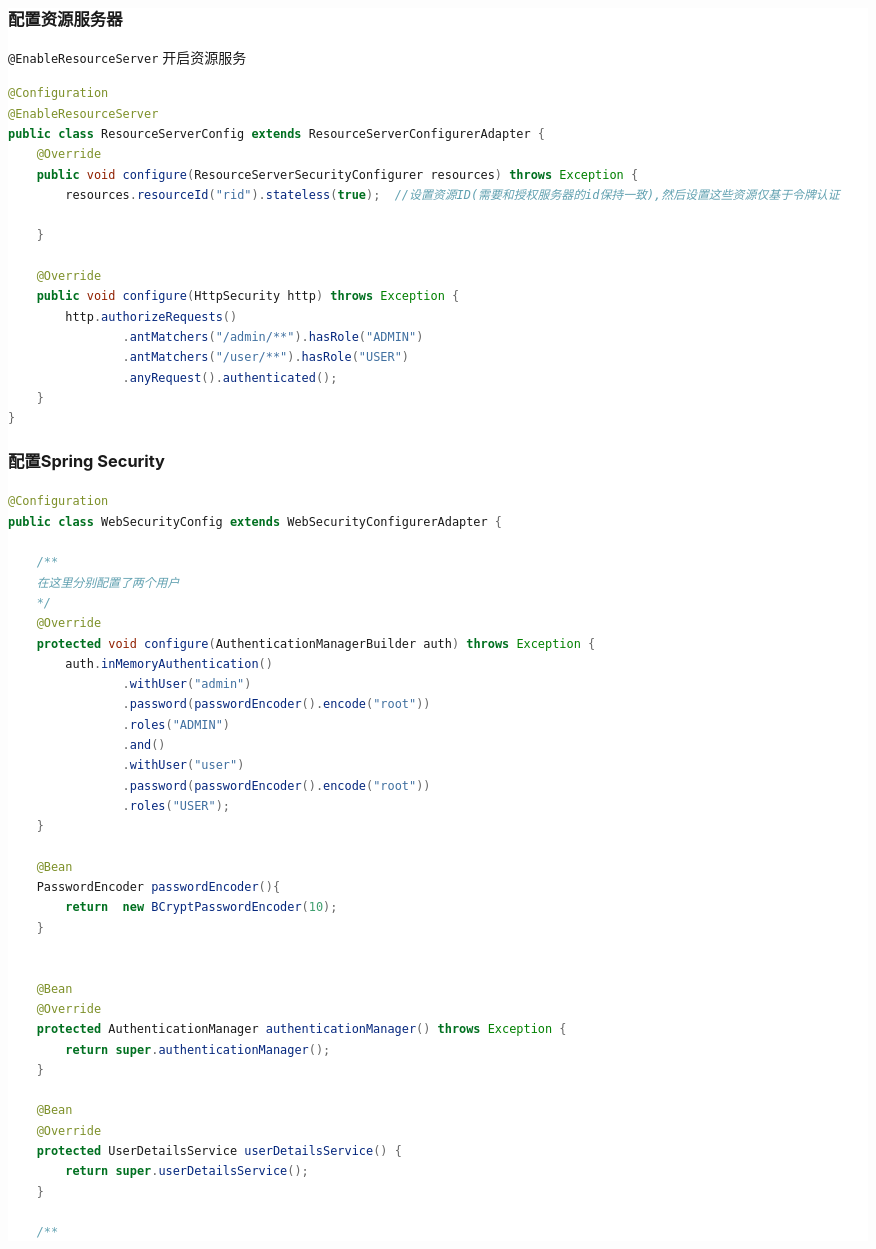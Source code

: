 
### 配置资源服务器

`@EnableResourceServer` 开启资源服务

```java
@Configuration
@EnableResourceServer
public class ResourceServerConfig extends ResourceServerConfigurerAdapter {
    @Override
    public void configure(ResourceServerSecurityConfigurer resources) throws Exception {
        resources.resourceId("rid").stateless(true);  //设置资源ID(需要和授权服务器的id保持一致),然后设置这些资源仅基于令牌认证

    }

    @Override
    public void configure(HttpSecurity http) throws Exception {
        http.authorizeRequests()
                .antMatchers("/admin/**").hasRole("ADMIN")
                .antMatchers("/user/**").hasRole("USER")
                .anyRequest().authenticated();
    }
}
```

### 配置Spring Security

```java
@Configuration
public class WebSecurityConfig extends WebSecurityConfigurerAdapter {

    /**
    在这里分别配置了两个用户
    */
    @Override
    protected void configure(AuthenticationManagerBuilder auth) throws Exception {
        auth.inMemoryAuthentication()
                .withUser("admin")
                .password(passwordEncoder().encode("root"))
                .roles("ADMIN")
                .and()
                .withUser("user")
                .password(passwordEncoder().encode("root"))
                .roles("USER");
    }

    @Bean
    PasswordEncoder passwordEncoder(){
        return  new BCryptPasswordEncoder(10);
    }


    @Bean
    @Override
    protected AuthenticationManager authenticationManager() throws Exception {
        return super.authenticationManager();
    }

    @Bean
    @Override
    protected UserDetailsService userDetailsService() {
        return super.userDetailsService();
    }

    /**
```